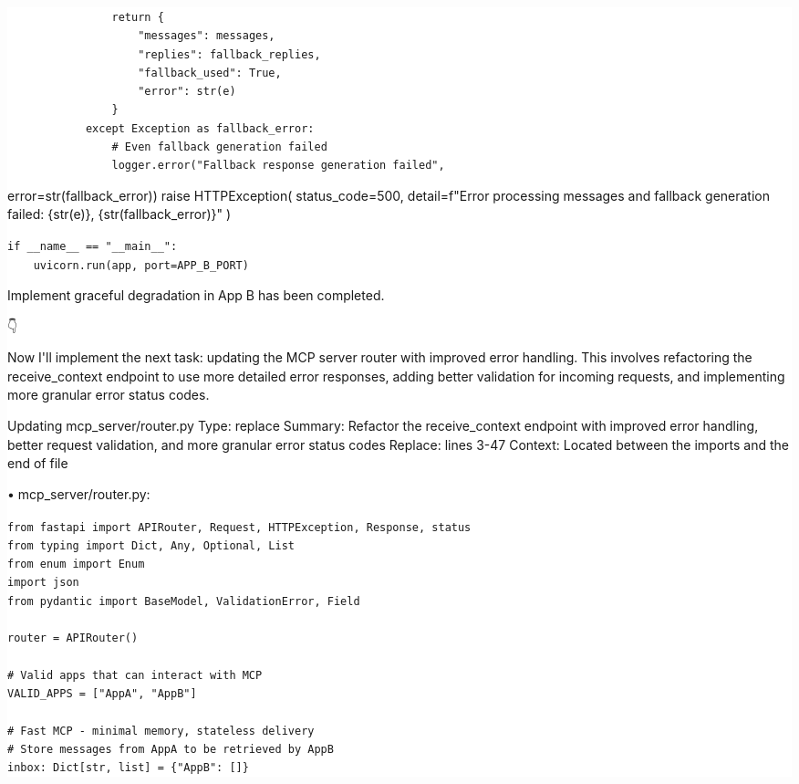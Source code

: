                     return {
                        "messages": messages,
                        "replies": fallback_replies,
                        "fallback_used": True,
                        "error": str(e)
                    }
                except Exception as fallback_error:
                    # Even fallback generation failed
                    logger.error("Fallback response generation failed",
  error=str(fallback_error))
                    raise HTTPException(
                        status_code=500,
                        detail=f"Error processing messages and fallback
  generation failed: {str(e)}, {str(fallback_error)}"
                    )

    if __name__ == "__main__":
        uvicorn.run(app, port=APP_B_PORT)

  Implement graceful degradation in App B has been completed.

  👇

  Now I'll implement the next task: updating the MCP server router with
  improved error handling. This involves refactoring the receive_context
  endpoint to use more detailed error responses, adding better validation for
  incoming requests, and implementing more granular error status codes.

  Updating mcp_server/router.py
  Type: replace
  Summary: Refactor the  receive_context  endpoint with improved error
  handling, better request validation, and more granular error status codes
  Replace: lines 3-47
  Context: Located between the imports and the end of file

  • mcp_server/router.py:

    from fastapi import APIRouter, Request, HTTPException, Response, status
    from typing import Dict, Any, Optional, List
    from enum import Enum
    import json
    from pydantic import BaseModel, ValidationError, Field

    router = APIRouter()

    # Valid apps that can interact with MCP
    VALID_APPS = ["AppA", "AppB"]

    # Fast MCP - minimal memory, stateless delivery
    # Store messages from AppA to be retrieved by AppB
    inbox: Dict[str, list] = {"AppB": []}
